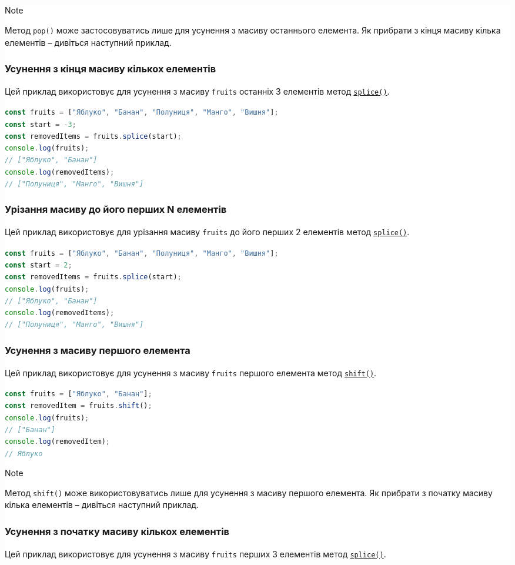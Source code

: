 > [!NOTE] 
> Метод `pop()` може застосовуватись лише для усунення з масиву останнього елемента. Як прибрати з кінця масиву кілька елементів – дивіться наступний приклад.

### Усунення з кінця масиву кількох елементів

Цей приклад використовує для усунення з масиву `fruits` останніх 3 елементів метод [`splice()`](/uk/docs/Web/JavaScript/Reference/Global_Objects/Array/splice).

```js
const fruits = ["Яблуко", "Банан", "Полуниця", "Манго", "Вишня"];
const start = -3;
const removedItems = fruits.splice(start);
console.log(fruits);
// ["Яблуко", "Банан"]
console.log(removedItems);
// ["Полуниця", "Манго", "Вишня"]
```

### Урізання масиву до його перших N елементів

Цей приклад використовує для урізання масиву `fruits` до його перших 2 елементів метод [`splice()`](/uk/docs/Web/JavaScript/Reference/Global_Objects/Array/splice).

```js
const fruits = ["Яблуко", "Банан", "Полуниця", "Манго", "Вишня"];
const start = 2;
const removedItems = fruits.splice(start);
console.log(fruits);
// ["Яблуко", "Банан"]
console.log(removedItems);
// ["Полуниця", "Манго", "Вишня"]
```

### Усунення з масиву першого елемента

Цей приклад використовує для усунення з масиву `fruits` першого елемента метод [`shift()`](/uk/docs/Web/JavaScript/Reference/Global_Objects/Array/shift).

```js
const fruits = ["Яблуко", "Банан"];
const removedItem = fruits.shift();
console.log(fruits);
// ["Банан"]
console.log(removedItem);
// Яблуко
```

> [!NOTE]
> Метод `shift()` може використовуватись лише для усунення з масиву першого елемента. Як прибрати з початку масиву кілька елементів – дивіться наступний приклад.

### Усунення з початку масиву кількох елементів

Цей приклад використовує для усунення з масиву `fruits` перших 3 елементів метод [`splice()`](/uk/docs/Web/JavaScript/Reference/Global_Objects/Array/splice).
